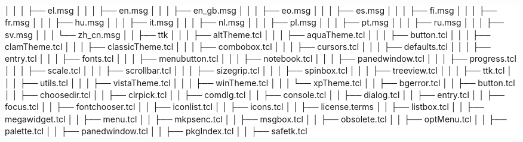 │       │       │   ├── el.msg
│       │       │   ├── en.msg
│       │       │   ├── en_gb.msg
│       │       │   ├── eo.msg
│       │       │   ├── es.msg
│       │       │   ├── fi.msg
│       │       │   ├── fr.msg
│       │       │   ├── hu.msg
│       │       │   ├── it.msg
│       │       │   ├── nl.msg
│       │       │   ├── pl.msg
│       │       │   ├── pt.msg
│       │       │   ├── ru.msg
│       │       │   ├── sv.msg
│       │       │   └── zh_cn.msg
│       │       ├── ttk
│       │       │   ├── altTheme.tcl
│       │       │   ├── aquaTheme.tcl
│       │       │   ├── button.tcl
│       │       │   ├── clamTheme.tcl
│       │       │   ├── classicTheme.tcl
│       │       │   ├── combobox.tcl
│       │       │   ├── cursors.tcl
│       │       │   ├── defaults.tcl
│       │       │   ├── entry.tcl
│       │       │   ├── fonts.tcl
│       │       │   ├── menubutton.tcl
│       │       │   ├── notebook.tcl
│       │       │   ├── panedwindow.tcl
│       │       │   ├── progress.tcl
│       │       │   ├── scale.tcl
│       │       │   ├── scrollbar.tcl
│       │       │   ├── sizegrip.tcl
│       │       │   ├── spinbox.tcl
│       │       │   ├── treeview.tcl
│       │       │   ├── ttk.tcl
│       │       │   ├── utils.tcl
│       │       │   ├── vistaTheme.tcl
│       │       │   ├── winTheme.tcl
│       │       │   └── xpTheme.tcl
│       │       ├── bgerror.tcl
│       │       ├── button.tcl
│       │       ├── choosedir.tcl
│       │       ├── clrpick.tcl
│       │       ├── comdlg.tcl
│       │       ├── console.tcl
│       │       ├── dialog.tcl
│       │       ├── entry.tcl
│       │       ├── focus.tcl
│       │       ├── fontchooser.tcl
│       │       ├── iconlist.tcl
│       │       ├── icons.tcl
│       │       ├── license.terms
│       │       ├── listbox.tcl
│       │       ├── megawidget.tcl
│       │       ├── menu.tcl
│       │       ├── mkpsenc.tcl
│       │       ├── msgbox.tcl
│       │       ├── obsolete.tcl
│       │       ├── optMenu.tcl
│       │       ├── palette.tcl
│       │       ├── panedwindow.tcl
│       │       ├── pkgIndex.tcl
│       │       ├── safetk.tcl